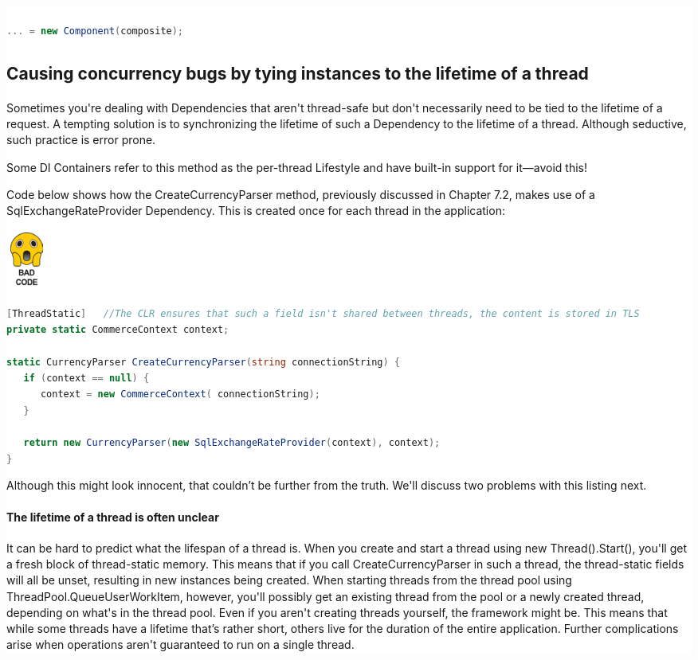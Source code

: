 ```C#

... = new Component(composite);
```

## Causing concurrency bugs by tying instances to the lifetime of a thread

Sometimes you're dealing with Dependencies that aren't thread-safe but don't necessarily need to be tied to the lifetime of a request. A tempting solution is to synchronizing the lifetime of such a Dependency to the lifetime of a thread. Although seductive, such practice is error prone.

<div class="alert alert-info p-1" role="alert">
    Some DI Containers refer to this method as the per-thread Lifestyle and have built-in support for it—avoid this!
</div>

Code below shows how the CreateCurrencyParser method, previously discussed in
Chapter 7.2, makes use of a SqlExchangeRateProvider Dependency. This is created once for each thread in the application:

![alt text](./zImages/0-bad.png "Title")
```C#
[ThreadStatic]   //The CLR ensures that such a field isn't shared between threads, the content is stored in TLS
private static CommerceContext context;

static CurrencyParser CreateCurrencyParser(string connectionString) {
   if (context == null) {
      context = new CommerceContext( connectionString);
   }

   return new CurrencyParser(new SqlExchangeRateProvider(context), context);
}
```
Although this might look innocent, that couldn’t be further from the truth. We'll discuss two problems with this listing next.

#### The lifetime of a thread is often unclear

It can be hard to predict what the lifespan of a thread is. When you create and start a thread using new Thread().Start(), you'll get a fresh block of thread-static memory. This means that if you call CreateCurrencyParser in such a thread, the thread-static fields will all be unset, resulting in new instances being created. When starting threads from the thread pool using ThreadPool.QueueUserWorkItem, however, you'll possibly get an existing thread from the pool or a newly created thread, depending on what's in the thread pool. Even if you aren't creating threads yourself, the framework might be. This means that while some threads have a lifetime that’s rather short, others live for the duration of the entire application. Further complications arise when operations aren't guaranteed to run on a single thread.
